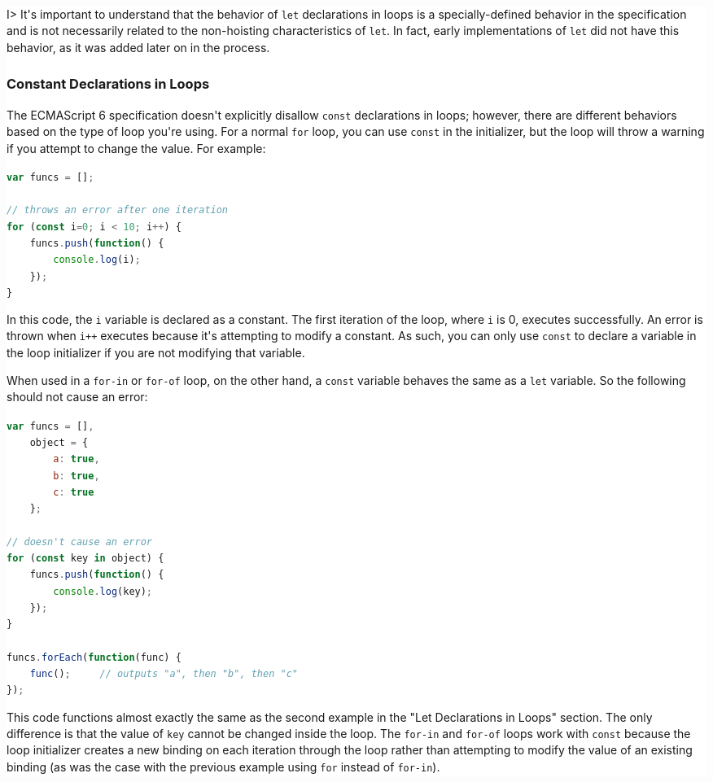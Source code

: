 I> It's important to understand that the behavior of `let` declarations in loops is a specially-defined behavior in the specification and is not necessarily related to the non-hoisting characteristics of `let`. In fact, early implementations of `let` did not have this behavior, as it was added later on in the process.

### Constant Declarations in Loops

The ECMAScript 6 specification doesn't explicitly disallow `const` declarations in loops; however, there are different behaviors based on the type of loop you're using. For a normal `for` loop, you can use `const` in the initializer, but the loop will throw a warning if you attempt to change the value. For example:

```js
var funcs = [];

// throws an error after one iteration
for (const i=0; i < 10; i++) {
    funcs.push(function() {
        console.log(i);
    });
}
```

In this code, the `i` variable is declared as a constant. The first iteration of the loop, where `i` is 0, executes successfully. An error is thrown when `i++` executes because it's attempting to modify a constant. As such, you can only use `const` to declare a variable in the loop initializer if you are not modifying that variable.

When used in a `for-in` or `for-of` loop, on the other hand, a `const` variable behaves the same as a `let` variable. So the following should not cause an error:

```js
var funcs = [],
    object = {
        a: true,
        b: true,
        c: true
    };

// doesn't cause an error
for (const key in object) {
    funcs.push(function() {
        console.log(key);
    });
}

funcs.forEach(function(func) {
    func();     // outputs "a", then "b", then "c"
});
```

This code functions almost exactly the same as the second example in the "Let Declarations in Loops" section. The only difference is that the value of `key` cannot be changed inside the loop. The `for-in` and `for-of` loops work with `const` because the loop initializer creates a new binding on each iteration through the loop rather than attempting to modify the value of an existing binding (as was the case with the previous example using `for` instead of `for-in`).
